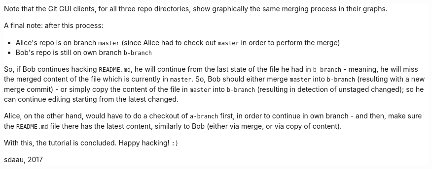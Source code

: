 Note that the Git GUI clients, for all three repo directories, show graphically the same merging process in their graphs.

A final note: after this process:

* Alice's repo is on branch `master` (since Alice had to check out `master` in order to perform the merge)
* Bob's repo is still on own branch `b-branch`

So, if Bob continues hacking `README.md`, he will continue from the last state of the file he had in `b-branch` - meaning, he will miss the merged content of the file which is currently in `master`. So, Bob should either merge `master` into `b-branch` (resulting with a new merge commit) - or simply copy the content of the file in `master` into `b-branch` (resulting in detection of unstaged changed); so he can continue editing starting from the latest changed.

Alice, on the other hand, would have to do a checkout of `a-branch` first, in order to continue in own branch - and then, make sure the `README.md` file there has the latest content, similarly to Bob (either via merge, or via copy of content).


With this, the tutorial is concluded. Happy hacking! `:)`

sdaau, 2017

